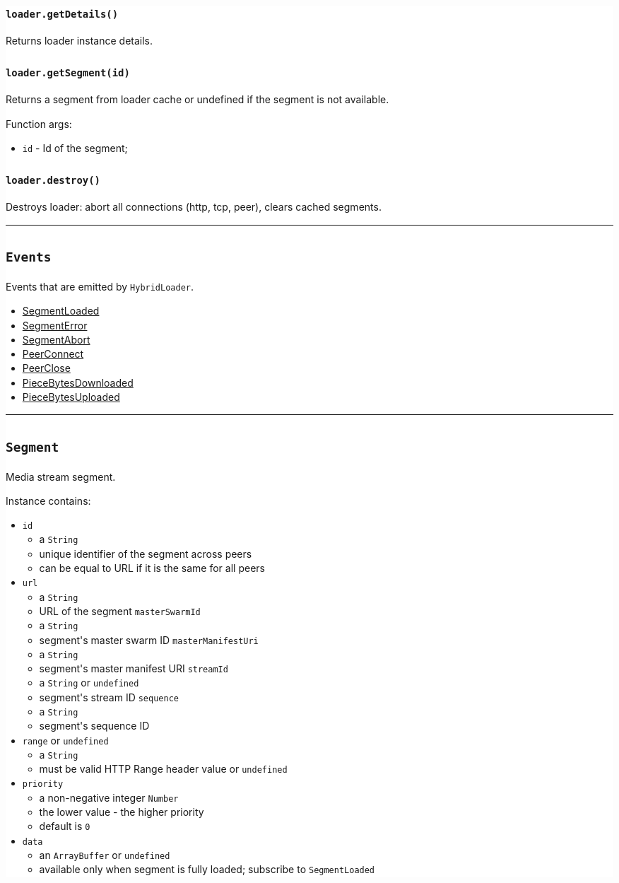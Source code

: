 ### `loader.getDetails()`

Returns loader instance details.

### `loader.getSegment(id)`

Returns a segment from loader cache or undefined if the segment is not available.

Function args:
- `id` - Id of the segment;

### `loader.destroy()`

Destroys loader: abort all connections (http, tcp, peer), clears cached segments.

---

## `Events`

Events that are emitted by `HybridLoader`.

- [SegmentLoaded](#loaderoneventssegmentloaded-function-segment-peerid-)
- [SegmentError](#loaderoneventssegmenterror-function-segment-error-peerid-)
- [SegmentAbort](#loaderoneventssegmentabort-function-segment-)
- [PeerConnect](#loaderoneventspeerconnect-function-peer-)
- [PeerClose](#loaderoneventspeerclose-function-peerid-)
- [PieceBytesDownloaded](#loaderoneventspiecebytesdownloaded-function-method-bytes-peerid-)
- [PieceBytesUploaded](#loaderoneventspiecebytesuploaded-function-method-bytes-peerid-)

---

## `Segment`

Media stream segment.

Instance contains:
- `id`
    + a `String`
    + unique identifier of the segment across peers
    + can be equal to URL if it is the same for all peers
- `url`
    + a `String`
    + URL of the segment
`masterSwarmId`
    + a `String`
    + segment's master swarm ID
`masterManifestUri`
    + a `String`
    + segment's master manifest URI
`streamId`
    + a `String` or `undefined`
    + segment's stream ID
`sequence`
    + a `String`
    + segment's sequence ID
- `range` or `undefined`
    + a `String`
    + must be valid HTTP Range header value or `undefined`
- `priority`
    + a non-negative integer `Number`
    + the lower value - the higher priority
    + default is `0`
- `data`
    + an `ArrayBuffer` or `undefined`
    + available only when segment is fully loaded; subscribe to `SegmentLoaded`